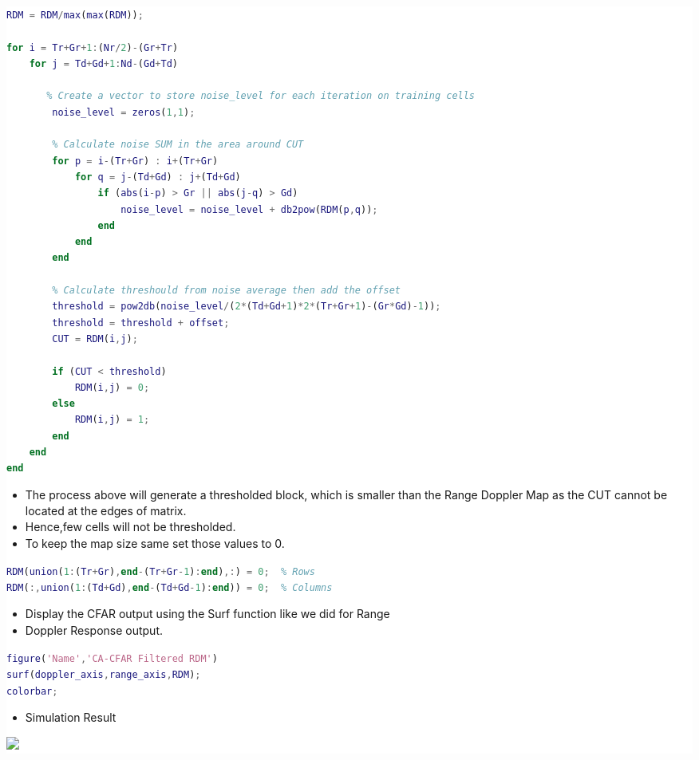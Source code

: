 ```matlab
RDM = RDM/max(max(RDM));

for i = Tr+Gr+1:(Nr/2)-(Gr+Tr)
    for j = Td+Gd+1:Nd-(Gd+Td)

       % Create a vector to store noise_level for each iteration on training cells
        noise_level = zeros(1,1);

        % Calculate noise SUM in the area around CUT
        for p = i-(Tr+Gr) : i+(Tr+Gr)
            for q = j-(Td+Gd) : j+(Td+Gd)
                if (abs(i-p) > Gr || abs(j-q) > Gd)
                    noise_level = noise_level + db2pow(RDM(p,q));
                end
            end
        end

        % Calculate threshould from noise average then add the offset
        threshold = pow2db(noise_level/(2*(Td+Gd+1)*2*(Tr+Gr+1)-(Gr*Gd)-1));
        threshold = threshold + offset;
        CUT = RDM(i,j);

        if (CUT < threshold)
            RDM(i,j) = 0;
        else
            RDM(i,j) = 1;
        end
    end
end
```

* The process above will generate a thresholded block, which is smaller than the Range Doppler Map as the CUT cannot be located at the edges of matrix.
* Hence,few cells will not be thresholded.
* To keep the map size same set those values to 0.

```matlab
RDM(union(1:(Tr+Gr),end-(Tr+Gr-1):end),:) = 0;  % Rows
RDM(:,union(1:(Td+Gd),end-(Td+Gd-1):end)) = 0;  % Columns
```

* Display the CFAR output using the Surf function like we did for Range
* Doppler Response output.

```matlab
figure('Name','CA-CFAR Filtered RDM')
surf(doppler_axis,range_axis,RDM);
colorbar;
```

* Simulation Result

<img src="results/Fig3_CA-CFAR_Filtered_RDM.bmp" width="700" />
